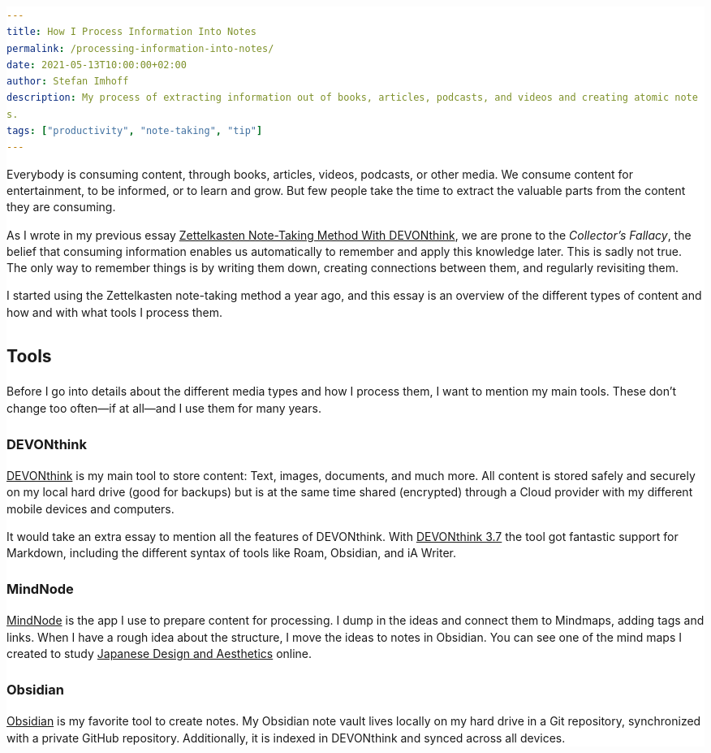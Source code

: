```yaml
---
title: How I Process Information Into Notes
permalink: /processing-information-into-notes/
date: 2021-05-13T10:00:00+02:00
author: Stefan Imhoff
description: My process of extracting information out of books, articles, podcasts, and videos and creating atomic notes.
tags: ["productivity", "note-taking", "tip"]
---
```


Everybody is consuming content, through books, articles, videos, podcasts, or other media. We consume content for entertainment, to be informed, or to learn and grow. But few people take the time to extract the valuable parts from the content they are consuming.

As I wrote in my previous essay [Zettelkasten Note-Taking Method With DEVONthink](/zettelkasten-note-taking-devonthink/), we are prone to the _Collector’s Fallacy_, the belief that consuming information enables us automatically to remember and apply this knowledge later. This is sadly not true. The only way to remember things is by writing them down, creating connections between them, and regularly revisiting them.

I started using the Zettelkasten note-taking method a year ago, and this essay is an overview of the different types of content and how and with what tools I process them.

## Tools

Before I go into details about the different media types and how I process them, I want to mention my main tools. These don’t change too often—if at all—and I use them for many years.

### DEVONthink

[DEVONthink](https://www.devontechnologies.com/apps/devonthink) is my main tool to store content: Text, images, documents, and much more. All content is stored safely and securely on my local hard drive (good for backups) but is at the same time shared (encrypted) through a Cloud provider with my different mobile devices and computers.

It would take an extra essay to mention all the features of DEVONthink. With [DEVONthink 3.7](https://www.devontechnologies.com/blog/20210422-devonthink-37) the tool got fantastic support for Markdown, including the different syntax of tools like Roam, Obsidian, and iA Writer.

### MindNode

[MindNode](https://mindnode.com/) is the app I use to prepare content for processing. I dump in the ideas and connect them to Mindmaps, adding tags and links. When I have a rough idea about the structure, I move the ideas to notes in Obsidian. You can see one of the mind maps I created to study [Japanese Design and Aesthetics](https://my.mindnode.com/FGhdh66uMbi1aJ9RfriKUL3JoMCHd18aS8z9Uayw) online.

### Obsidian

[Obsidian](https://obsidian.md/) is my favorite tool to create notes. My Obsidian note vault lives locally on my hard drive in a Git repository, synchronized with a private GitHub repository. Additionally, it is indexed in DEVONthink and synced across all devices.
